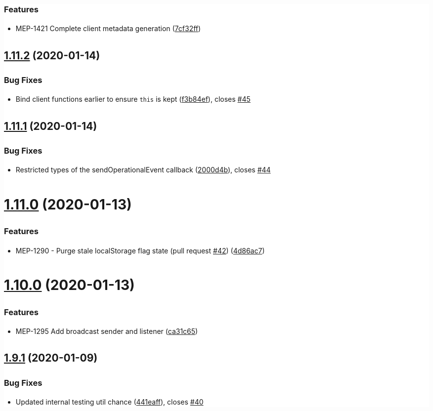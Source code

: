 ### Features

- MEP-1421 Complete client metadata generation ([7cf32ff](https://bitbucket.org/atlassian/feature-flag-web-client/commits/7cf32ffad866baf8c359bcd2766c0b34a034f977))

## [1.11.2](https://bitbucket.org/atlassian/feature-flag-web-client/compare/v1.11.1...v1.11.2) (2020-01-14)

### Bug Fixes

- Bind client functions earlier to ensure `this` is kept ([f3b84ef](https://bitbucket.org/atlassian/feature-flag-web-client/commits/f3b84ef3af678645d7c16377c3908148812c8731)), closes [#45](https://bitbucket.org/atlassian/feature-flag-web-client/issue/45)

## [1.11.1](https://bitbucket.org/atlassian/feature-flag-web-client/compare/v1.11.0...v1.11.1) (2020-01-14)

### Bug Fixes

- Restricted types of the sendOperationalEvent callback ([2000d4b](https://bitbucket.org/atlassian/feature-flag-web-client/commits/2000d4b2f22ce2e712e0ce554fbcd76028bc18e9)), closes [#44](https://bitbucket.org/atlassian/feature-flag-web-client/issue/44)

# [1.11.0](https://bitbucket.org/atlassian/feature-flag-web-client/compare/v1.10.0...v1.11.0) (2020-01-13)

### Features

- MEP-1290 - Purge stale localStorage flag state (pull request [#42](https://bitbucket.org/atlassian/feature-flag-web-client/issues/42)) ([4d86ac7](https://bitbucket.org/atlassian/feature-flag-web-client/commits/4d86ac72e8589fc89042603b2306da0690aad0b3))

# [1.10.0](https://bitbucket.org/atlassian/feature-flag-web-client/compare/v1.9.1...v1.10.0) (2020-01-13)

### Features

- MEP-1295 Add broadcast sender and listener ([ca31c65](https://bitbucket.org/atlassian/feature-flag-web-client/commits/ca31c650418c1950c8d049786d16428de7ac2372))

## [1.9.1](https://bitbucket.org/atlassian/feature-flag-web-client/compare/v1.9.0...v1.9.1) (2020-01-09)

### Bug Fixes

- Updated internal testing util chance ([441eaff](https://bitbucket.org/atlassian/feature-flag-web-client/commits/441eaff3a8ce1911b83b5bcdf5fd77760b56b560)), closes [#40](https://bitbucket.org/atlassian/feature-flag-web-client/issue/40)
